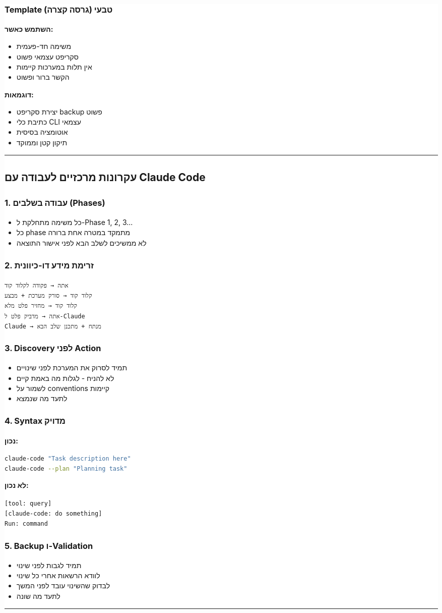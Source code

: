 ### Template טבעי (גרסה קצרה)
**השתמש כאשר:**
- משימה חד-פעמית
- סקריפט עצמאי פשוט
- אין תלות במערכות קיימות
- הקשר ברור ופשוט

**דוגמאות:**
- יצירת סקריפט backup פשוט
- כתיבת כלי CLI עצמאי
- אוטומציה בסיסית
- תיקון קטן וממוקד

---

## עקרונות מרכזיים לעבודה עם Claude Code

### 1. עבודה בשלבים (Phases)
- כל משימה מתחלקת ל-Phase 1, 2, 3...
- כל phase מתמקד במטרה אחת ברורה
- לא ממשיכים לשלב הבא לפני אישור התוצאה

### 2. זרימת מידע דו-כיוונית
```
אתה → פקודה לקלוד קוד
קלוד קוד → סורק מערכת + מבצע
קלוד קוד → מחזיר פלט מלא
אתה → מדביק פלט ל-Claude
Claude → מנתח + מתכנן שלב הבא
```

### 3. Discovery לפני Action
- תמיד לסרוק את המערכת לפני שינויים
- לא להניח - לגלות מה באמת קיים
- לשמור על conventions קיימות
- לתעד מה שנמצא

### 4. Syntax מדויק
**נכון:**
```bash
claude-code "Task description here"
claude-code --plan "Planning task"
```

**לא נכון:**
```
[tool: query]
[claude-code: do something]
Run: command
```

### 5. Backup ו-Validation
- תמיד לגבות לפני שינוי
- לוודא הרשאות אחרי כל שינוי
- לבדוק שהשינוי עובד לפני המשך
- לתעד מה שונה

---
